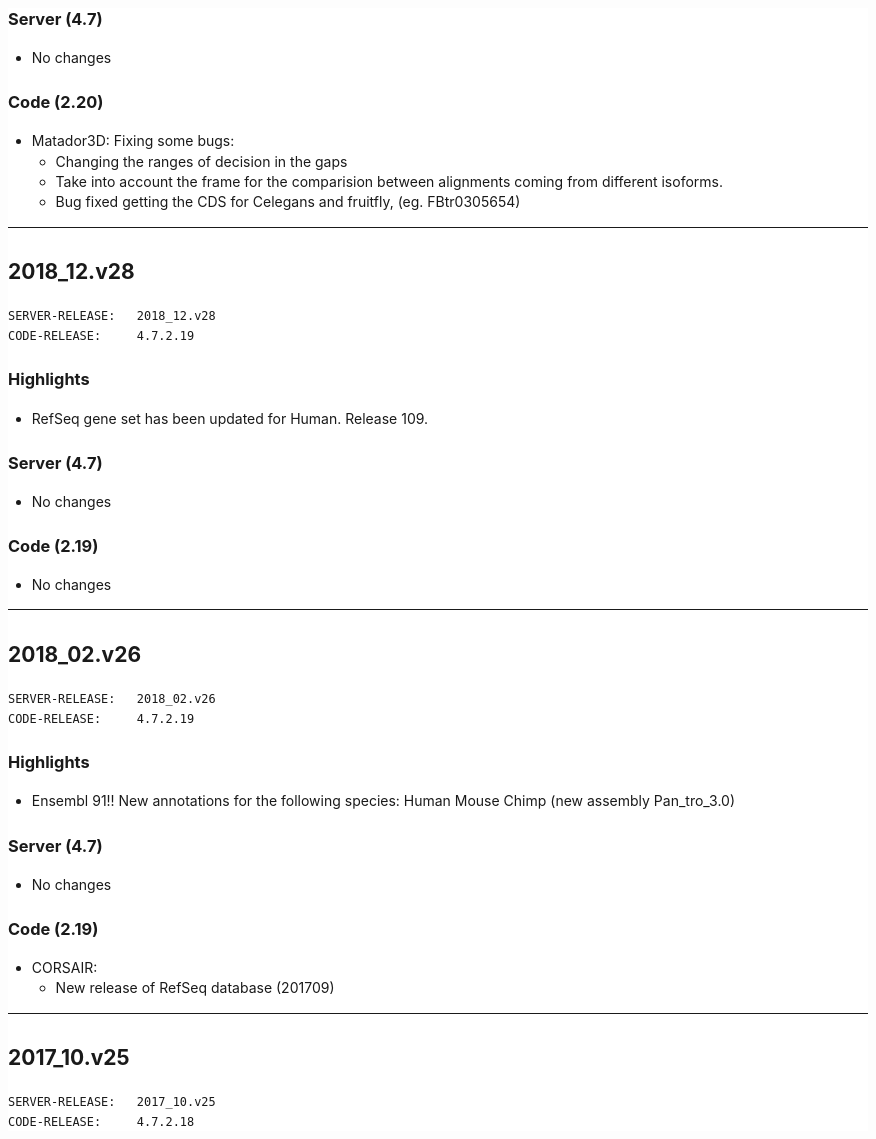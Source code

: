 ### Server (4.7)
+ No changes

### Code (2.20)
+ Matador3D: Fixing some bugs:
	- Changing the ranges of decision in the gaps
	- Take into account the frame for the comparision between alignments coming from different isoforms.
	- Bug fixed getting the CDS for Celegans and fruitfly, (eg. FBtr0305654)


___
## 2018_12.v28
```
SERVER-RELEASE:   2018_12.v28
CODE-RELEASE:     4.7.2.19
```

### Highlights
+ RefSeq gene set has been updated for Human. Release 109.

### Server (4.7)
+ No changes

### Code (2.19)
+ No changes
___
## 2018_02.v26
```
SERVER-RELEASE:   2018_02.v26
CODE-RELEASE:     4.7.2.19
```

### Highlights
+ Ensembl 91!! New annotations for the following species:
	Human
	Mouse
	Chimp		(new assembly Pan_tro_3.0)
	
### Server (4.7)
+ No changes

### Code (2.19)
+ CORSAIR:
	- New release of RefSeq database (201709)

___
## 2017_10.v25
```
SERVER-RELEASE:   2017_10.v25
CODE-RELEASE:     4.7.2.18
```
